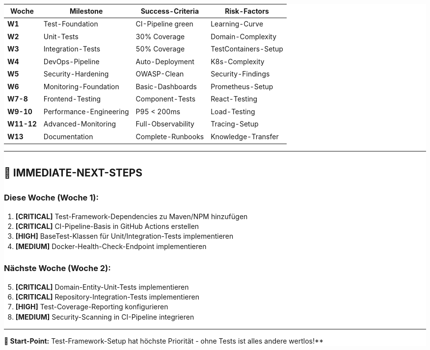 | Woche | Milestone | Success-Criteria | Risk-Factors |
|-------|-----------|------------------|--------------|
| **W1** | Test-Foundation | CI-Pipeline green | Learning-Curve |
| **W2** | Unit-Tests | 30% Coverage | Domain-Complexity |
| **W3** | Integration-Tests | 50% Coverage | TestContainers-Setup |
| **W4** | DevOps-Pipeline | Auto-Deployment | K8s-Complexity |
| **W5** | Security-Hardening | OWASP-Clean | Security-Findings |
| **W6** | Monitoring-Foundation | Basic-Dashboards | Prometheus-Setup |
| **W7-8** | Frontend-Testing | Component-Tests | React-Testing |
| **W9-10** | Performance-Engineering | P95 < 200ms | Load-Testing |
| **W11-12** | Advanced-Monitoring | Full-Observability | Tracing-Setup |
| **W13** | Documentation | Complete-Runbooks | Knowledge-Transfer |

---

## 🎯 **IMMEDIATE-NEXT-STEPS**

### **Diese Woche (Woche 1):**
1. **[CRITICAL]** Test-Framework-Dependencies zu Maven/NPM hinzufügen
2. **[CRITICAL]** CI-Pipeline-Basis in GitHub Actions erstellen
3. **[HIGH]** BaseTest-Klassen für Unit/Integration-Tests implementieren
4. **[MEDIUM]** Docker-Health-Check-Endpoint implementieren

### **Nächste Woche (Woche 2):**
5. **[CRITICAL]** Domain-Entity-Unit-Tests implementieren
6. **[CRITICAL]** Repository-Integration-Tests implementieren
7. **[HIGH]** Test-Coverage-Reporting konfigurieren
8. **[MEDIUM]** Security-Scanning in CI-Pipeline integrieren

---

**🎯 Start-Point:** Test-Framework-Setup hat höchste Priorität - ohne Tests ist alles andere wertlos!**